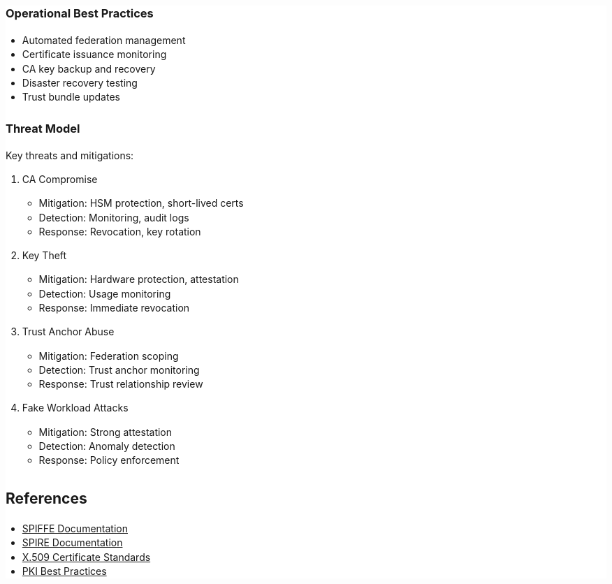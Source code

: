### Operational Best Practices
- Automated federation management
- Certificate issuance monitoring
- CA key backup and recovery
- Disaster recovery testing
- Trust bundle updates

### Threat Model
Key threats and mitigations:
1. CA Compromise
   - Mitigation: HSM protection, short-lived certs
   - Detection: Monitoring, audit logs
   - Response: Revocation, key rotation

2. Key Theft
   - Mitigation: Hardware protection, attestation
   - Detection: Usage monitoring
   - Response: Immediate revocation

3. Trust Anchor Abuse
   - Mitigation: Federation scoping
   - Detection: Trust anchor monitoring
   - Response: Trust relationship review

4. Fake Workload Attacks
   - Mitigation: Strong attestation
   - Detection: Anomaly detection
   - Response: Policy enforcement

## References
- [SPIFFE Documentation](https://spiffe.io/docs/)
- [SPIRE Documentation](https://spiffe.io/docs/latest/spire/)
- [X.509 Certificate Standards](https://tools.ietf.org/html/rfc5280)
- [PKI Best Practices](https://www.nist.gov/publications/pki-best-practices) 